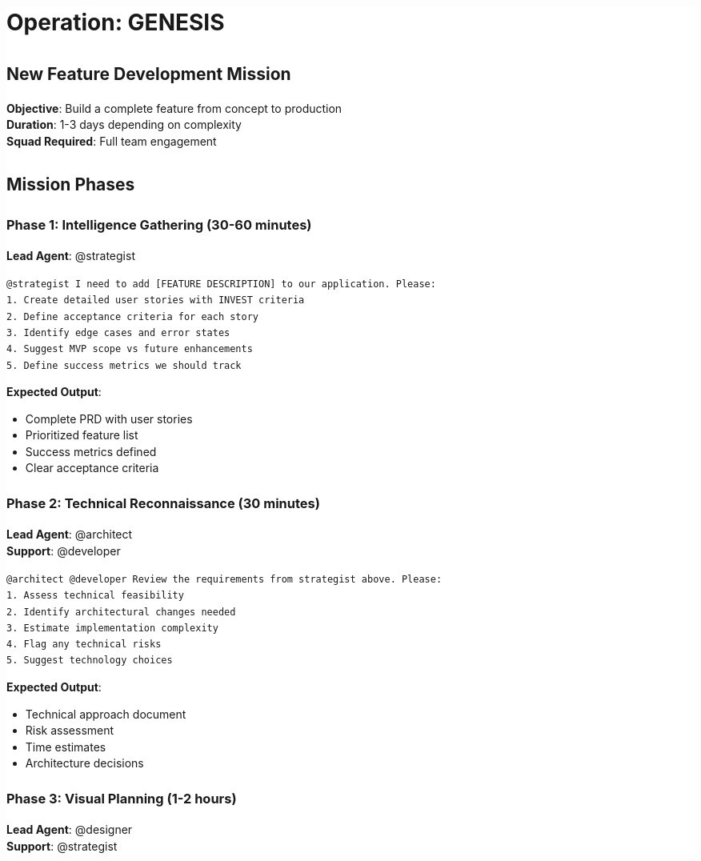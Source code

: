 # Operation: GENESIS
## New Feature Development Mission

**Objective**: Build a complete feature from concept to production  
**Duration**: 1-3 days depending on complexity  
**Squad Required**: Full team engagement

## Mission Phases

### Phase 1: Intelligence Gathering (30-60 minutes)

**Lead Agent**: @strategist

```bash
@strategist I need to add [FEATURE DESCRIPTION] to our application. Please:
1. Create detailed user stories with INVEST criteria
2. Define acceptance criteria for each story  
3. Identify edge cases and error states
4. Suggest MVP scope vs future enhancements
5. Define success metrics we should track
```

**Expected Output**:
- Complete PRD with user stories
- Prioritized feature list
- Success metrics defined
- Clear acceptance criteria

### Phase 2: Technical Reconnaissance (30 minutes)

**Lead Agent**: @architect  
**Support**: @developer

```bash
@architect @developer Review the requirements from strategist above. Please:
1. Assess technical feasibility
2. Identify architectural changes needed
3. Estimate implementation complexity
4. Flag any technical risks
5. Suggest technology choices
```

**Expected Output**:
- Technical approach document
- Risk assessment
- Time estimates
- Architecture decisions

### Phase 3: Visual Planning (1-2 hours)

**Lead Agent**: @designer  
**Support**: @strategist
